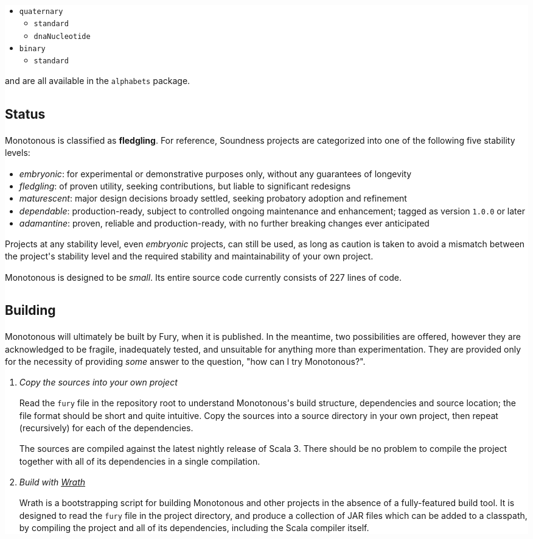 - `quaternary`
  - `standard`
  - `dnaNucleotide`
- `binary`
  - `standard`

and are all available in the `alphabets` package.


## Status

Monotonous is classified as __fledgling__. For reference, Soundness projects are
categorized into one of the following five stability levels:

- _embryonic_: for experimental or demonstrative purposes only, without any guarantees of longevity
- _fledgling_: of proven utility, seeking contributions, but liable to significant redesigns
- _maturescent_: major design decisions broady settled, seeking probatory adoption and refinement
- _dependable_: production-ready, subject to controlled ongoing maintenance and enhancement; tagged as version `1.0.0` or later
- _adamantine_: proven, reliable and production-ready, with no further breaking changes ever anticipated

Projects at any stability level, even _embryonic_ projects, can still be used,
as long as caution is taken to avoid a mismatch between the project's stability
level and the required stability and maintainability of your own project.

Monotonous is designed to be _small_. Its entire source code currently consists
of 227 lines of code.

## Building

Monotonous will ultimately be built by Fury, when it is published. In the
meantime, two possibilities are offered, however they are acknowledged to be
fragile, inadequately tested, and unsuitable for anything more than
experimentation. They are provided only for the necessity of providing _some_
answer to the question, "how can I try Monotonous?".

1. *Copy the sources into your own project*
   
   Read the `fury` file in the repository root to understand Monotonous's build
   structure, dependencies and source location; the file format should be short
   and quite intuitive. Copy the sources into a source directory in your own
   project, then repeat (recursively) for each of the dependencies.

   The sources are compiled against the latest nightly release of Scala 3.
   There should be no problem to compile the project together with all of its
   dependencies in a single compilation.

2. *Build with [Wrath](https://github.com/propensive/wrath/)*

   Wrath is a bootstrapping script for building Monotonous and other projects in
   the absence of a fully-featured build tool. It is designed to read the `fury`
   file in the project directory, and produce a collection of JAR files which can
   be added to a classpath, by compiling the project and all of its dependencies,
   including the Scala compiler itself.
   